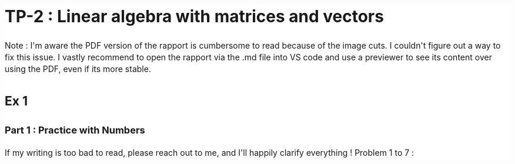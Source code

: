 # TP-2 : Linear algebra with matrices and vectors


Note : I'm aware the PDF version of the rapport is cumbersome to read because of the image cuts. I couldn't figure out a way to fix this issue. I vastly recommend to open the rapport via the .md file into VS code and use a previewer to see its content over using the PDF, even if its more stable. 
## Ex 1
### Part 1 : Practice with Numbers
If my writing is too bad to read, please reach out to me, and I'll happily clarify everything !
Problem 1 to 7 : 